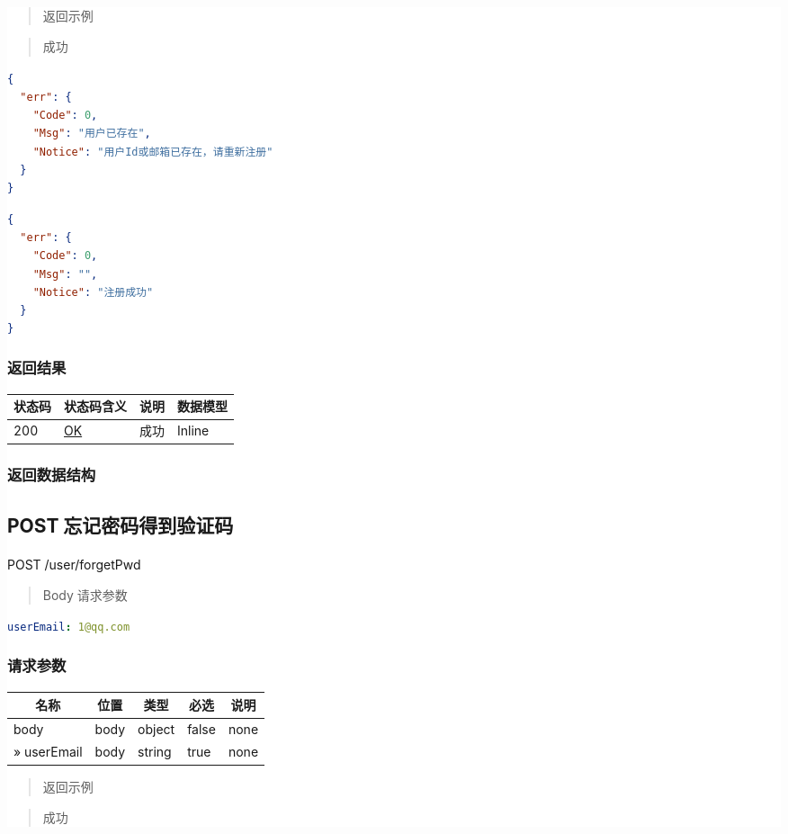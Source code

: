 > 返回示例

> 成功

```json
{
  "err": {
    "Code": 0,
    "Msg": "用户已存在",
    "Notice": "用户Id或邮箱已存在，请重新注册"
  }
}
```

```json
{
  "err": {
    "Code": 0,
    "Msg": "",
    "Notice": "注册成功"
  }
}
```

### 返回结果

|状态码|状态码含义|说明|数据模型|
|---|---|---|---|
|200|[OK](https://tools.ietf.org/html/rfc7231#section-6.3.1)|成功|Inline|

### 返回数据结构

## POST 忘记密码得到验证码

POST /user/forgetPwd

> Body 请求参数

```yaml
userEmail: 1@qq.com

```

### 请求参数

|名称|位置|类型|必选|说明|
|---|---|---|---|---|
|body|body|object|false|none|
|» userEmail|body|string|true|none|

> 返回示例

> 成功
